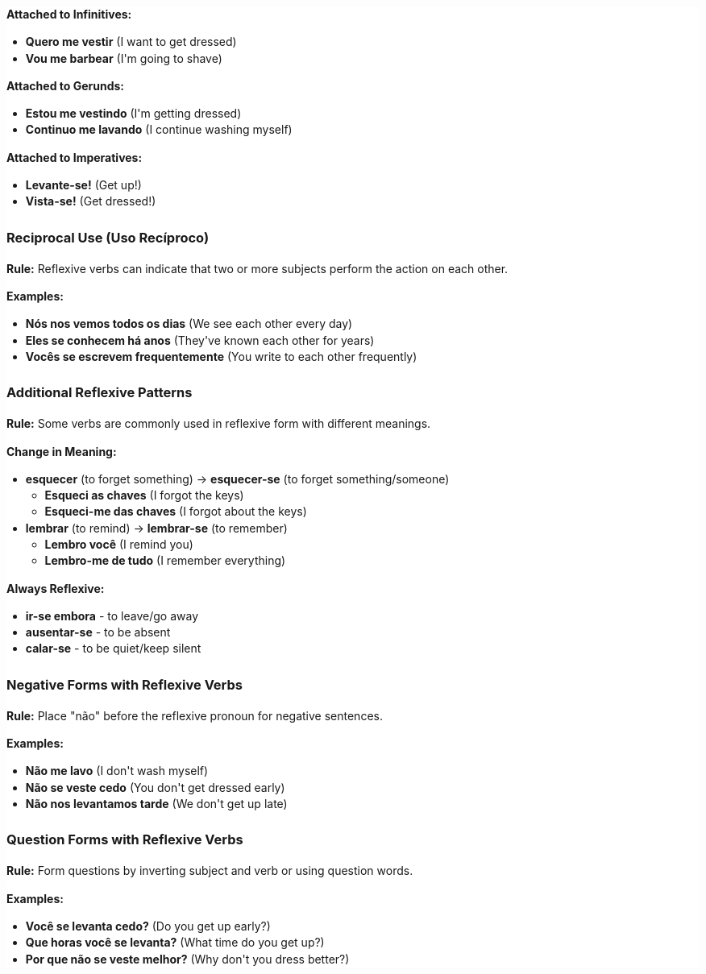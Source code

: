 **Attached to Infinitives:**
- **Quero me vestir** (I want to get dressed)
- **Vou me barbear** (I'm going to shave)

**Attached to Gerunds:**
- **Estou me vestindo** (I'm getting dressed)
- **Continuo me lavando** (I continue washing myself)

**Attached to Imperatives:**
- **Levante-se!** (Get up!)
- **Vista-se!** (Get dressed!)

### Reciprocal Use (Uso Recíproco)

**Rule:** Reflexive verbs can indicate that two or more subjects perform the action on each other.

**Examples:**
- **Nós nos vemos todos os dias** (We see each other every day)
- **Eles se conhecem há anos** (They've known each other for years)
- **Vocês se escrevem frequentemente** (You write to each other frequently)

### Additional Reflexive Patterns

**Rule:** Some verbs are commonly used in reflexive form with different meanings.

**Change in Meaning:**
- **esquecer** (to forget something) → **esquecer-se** (to forget something/someone)
  - **Esqueci as chaves** (I forgot the keys)
  - **Esqueci-me das chaves** (I forgot about the keys)
- **lembrar** (to remind) → **lembrar-se** (to remember)
  - **Lembro você** (I remind you)
  - **Lembro-me de tudo** (I remember everything)

**Always Reflexive:**
- **ir-se embora** - to leave/go away
- **ausentar-se** - to be absent
- **calar-se** - to be quiet/keep silent

### Negative Forms with Reflexive Verbs

**Rule:** Place "não" before the reflexive pronoun for negative sentences.

**Examples:**
- **Não me lavo** (I don't wash myself)
- **Não se veste cedo** (You don't get dressed early)
- **Não nos levantamos tarde** (We don't get up late)

### Question Forms with Reflexive Verbs

**Rule:** Form questions by inverting subject and verb or using question words.

**Examples:**
- **Você se levanta cedo?** (Do you get up early?)
- **Que horas você se levanta?** (What time do you get up?)
- **Por que não se veste melhor?** (Why don't you dress better?)

